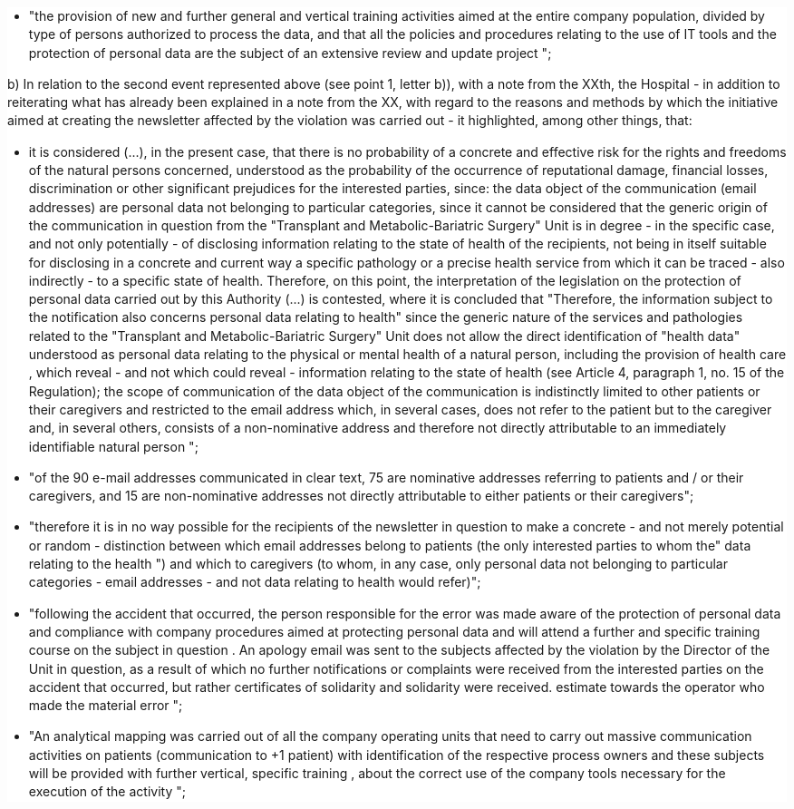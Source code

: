 - "the provision of new and further general and vertical training activities aimed at the entire company population, divided by type of persons authorized to process the data, and that all the policies and procedures relating to the use of IT tools and the protection of personal data are the subject of an extensive review and update project ";

b) In relation to the second event represented above (see point 1, letter b)), with a note from the XXth, the Hospital - in addition to reiterating what has already been explained in a note from the XX, with regard to the reasons and methods by which the initiative aimed at creating the newsletter affected by the violation was carried out - it highlighted, among other things, that:

- it is considered (...), in the present case, that there is no probability of a concrete and effective risk for the rights and freedoms of the natural persons concerned, understood as the probability of the occurrence of reputational damage, financial losses, discrimination or other significant prejudices for the interested parties, since: the data object of the communication (email addresses) are personal data not belonging to particular categories, since it cannot be considered that the generic origin of the communication in question from the "Transplant and Metabolic-Bariatric Surgery" Unit is in degree - in the specific case, and not only potentially - of disclosing information relating to the state of health of the recipients, not being in itself suitable for disclosing in a concrete and current way a specific pathology or a precise health service from which it can be traced - also indirectly - to a specific state of health. Therefore, on this point, the interpretation of the legislation on the protection of personal data carried out by this Authority (...) is contested, where it is concluded that "Therefore, the information subject to the notification also concerns personal data relating to health" since the generic nature of the services and pathologies related to the "Transplant and Metabolic-Bariatric Surgery" Unit does not allow the direct identification of "health data" understood as personal data relating to the physical or mental health of a natural person, including the provision of health care , which reveal - and not which could reveal - information relating to the state of health (see Article 4, paragraph 1, no. 15 of the Regulation); the scope of communication of the data object of the communication is indistinctly limited to other patients or their caregivers and restricted to the email address which, in several cases, does not refer to the patient but to the caregiver and, in several others, consists of a non-nominative address and therefore not directly attributable to an immediately identifiable natural person ";

- "of the 90 e-mail addresses communicated in clear text, 75 are nominative addresses referring to patients and / or their caregivers, and 15 are non-nominative addresses not directly attributable to either patients or their caregivers";

- "therefore it is in no way possible for the recipients of the newsletter in question to make a concrete - and not merely potential or random - distinction between which email addresses belong to patients (the only interested parties to whom the" data relating to the health ") and which to caregivers (to whom, in any case, only personal data not belonging to particular categories - email addresses - and not data relating to health would refer)";

- "following the accident that occurred, the person responsible for the error was made aware of the protection of personal data and compliance with company procedures aimed at protecting personal data and will attend a further and specific training course on the subject in question . An apology email was sent to the subjects affected by the violation by the Director of the Unit in question, as a result of which no further notifications or complaints were received from the interested parties on the accident that occurred, but rather certificates of solidarity and solidarity were received. estimate towards the operator who made the material error ";

- "An analytical mapping was carried out of all the company operating units that need to carry out massive communication activities on patients (communication to +1 patient) with identification of the respective process owners and these subjects will be provided with further vertical, specific training , about the correct use of the company tools necessary for the execution of the activity ";
